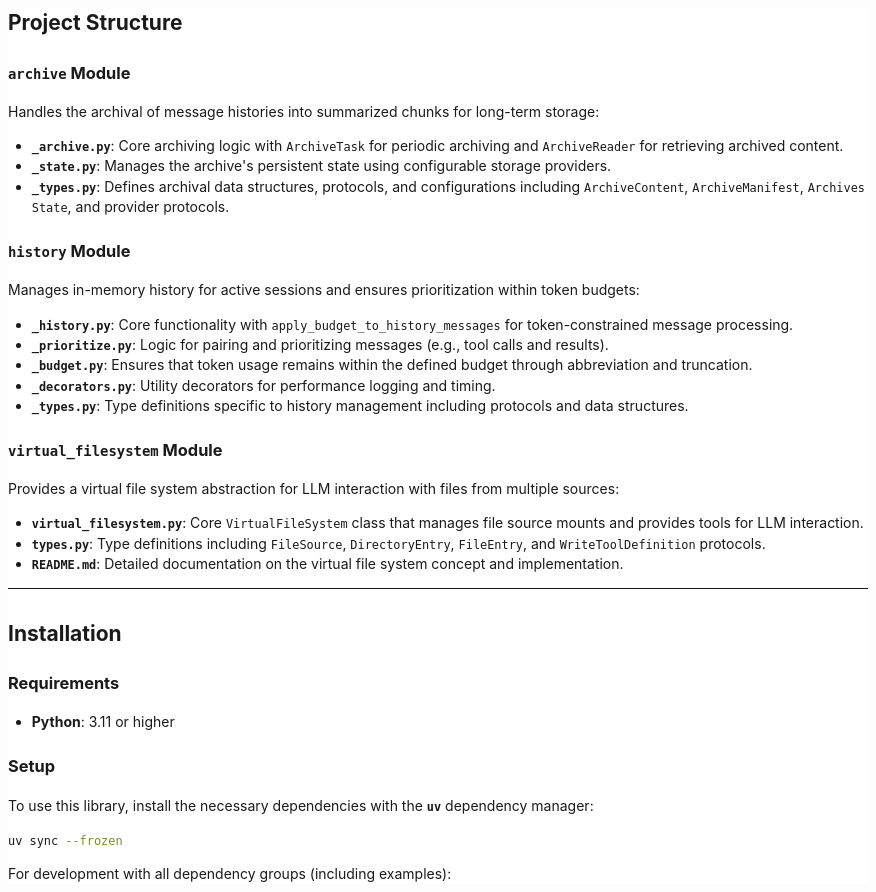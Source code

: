 
## Project Structure

### `archive` Module

Handles the archival of message histories into summarized chunks for long-term storage:

- **`_archive.py`**: Core archiving logic with `ArchiveTask` for periodic archiving and `ArchiveReader` for retrieving archived content.
- **`_state.py`**: Manages the archive's persistent state using configurable storage providers.
- **`_types.py`**: Defines archival data structures, protocols, and configurations including `ArchiveContent`, `ArchiveManifest`, `ArchivesState`, and provider protocols.

### `history` Module

Manages in-memory history for active sessions and ensures prioritization within token budgets:

- **`_history.py`**: Core functionality with `apply_budget_to_history_messages` for token-constrained message processing.
- **`_prioritize.py`**: Logic for pairing and prioritizing messages (e.g., tool calls and results).
- **`_budget.py`**: Ensures that token usage remains within the defined budget through abbreviation and truncation.
- **`_decorators.py`**: Utility decorators for performance logging and timing.
- **`_types.py`**: Type definitions specific to history management including protocols and data structures.

### `virtual_filesystem` Module

Provides a virtual file system abstraction for LLM interaction with files from multiple sources:

- **`virtual_filesystem.py`**: Core `VirtualFileSystem` class that manages file source mounts and provides tools for LLM interaction.
- **`types.py`**: Type definitions including `FileSource`, `DirectoryEntry`, `FileEntry`, and `WriteToolDefinition` protocols.
- **`README.md`**: Detailed documentation on the virtual file system concept and implementation.

---

## Installation

### Requirements

- **Python**: 3.11 or higher

### Setup

To use this library, install the necessary dependencies with the **`uv`** dependency manager:

```bash
uv sync --frozen
```

For development with all dependency groups (including examples):
